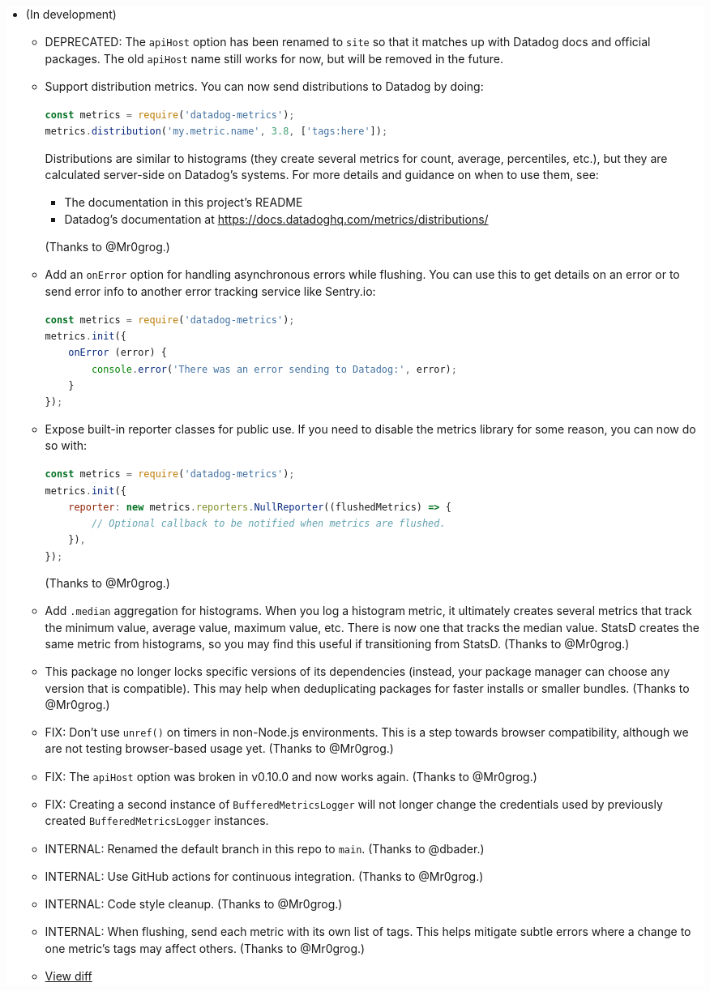 * (In development)
    * DEPRECATED: The `apiHost` option has been renamed to `site` so that it matches up with Datadog docs and official packages. The old `apiHost` name still works for now, but will be removed in the future.

    * Support distribution metrics. You can now send distributions to Datadog by doing:

        ```js
        const metrics = require('datadog-metrics');
        metrics.distribution('my.metric.name', 3.8, ['tags:here']);
        ```

        Distributions are similar to histograms (they create several metrics for count, average, percentiles, etc.), but they are calculated server-side on Datadog’s systems. For more details and guidance on when to use them, see:
        * The documentation in this project’s README
        * Datadog’s documentation at https://docs.datadoghq.com/metrics/distributions/

        (Thanks to @Mr0grog.)

    * Add an `onError` option for handling asynchronous errors while flushing. You can use this to get details on an error or to send error info to another error tracking service like Sentry.io:

        ```js
        const metrics = require('datadog-metrics');
        metrics.init({
            onError (error) {
                console.error('There was an error sending to Datadog:', error);
            }
        });
        ```

    * Expose built-in reporter classes for public use. If you need to disable the metrics library for some reason, you can now do so with:

        ```js
        const metrics = require('datadog-metrics');
        metrics.init({
            reporter: new metrics.reporters.NullReporter((flushedMetrics) => {
                // Optional callback to be notified when metrics are flushed.
            }),
        });
        ```

        (Thanks to @Mr0grog.)

    * Add `.median` aggregation for histograms. When you log a histogram metric, it ultimately creates several metrics that track the minimum value, average value, maximum value, etc. There is now one that tracks the median value. StatsD creates the same metric from histograms, so you may find this useful if transitioning from StatsD. (Thanks to @Mr0grog.)

    * This package no longer locks specific versions of its dependencies (instead, your package manager can choose any version that is compatible). This may help when deduplicating packages for faster installs or smaller bundles. (Thanks to @Mr0grog.)

    * FIX: Don’t use `unref()` on timers in non-Node.js environments. This is a step towards browser compatibility, although we are not testing browser-based usage yet. (Thanks to @Mr0grog.)
    * FIX: The `apiHost` option was broken in v0.10.0 and now works again. (Thanks to @Mr0grog.)
    * FIX: Creating a second instance of `BufferedMetricsLogger` will not longer change the credentials used by previously created `BufferedMetricsLogger` instances.
    * INTERNAL: Renamed the default branch in this repo to `main`. (Thanks to @dbader.)
    * INTERNAL: Use GitHub actions for continuous integration. (Thanks to @Mr0grog.)
    * INTERNAL: Code style cleanup. (Thanks to @Mr0grog.)
    * INTERNAL: When flushing, send each metric with its own list of tags. This helps mitigate subtle errors where a change to one metric’s tags may affect others. (Thanks to @Mr0grog.)
    * [View diff](https://github.com/dbader/node-datadog-metrics/compare/v0.10.1...main)


[npm-image]: https://img.shields.io/npm/v/datadog-metrics.svg?style=flat-square
[npm-url]: https://npmjs.org/package/datadog-metrics
[npm-downloads]: https://img.shields.io/npm/dm/datadog-metrics.svg?style=flat-square
[ci-status-image]: https://github.com/dbader/node-datadog-metrics/actions/workflows/ci.yml/badge.svg?branch=main
[ci-status-url]: https://github.com/dbader/node-datadog-metrics/actions/workflows/ci.yml?query=branch%3Amain